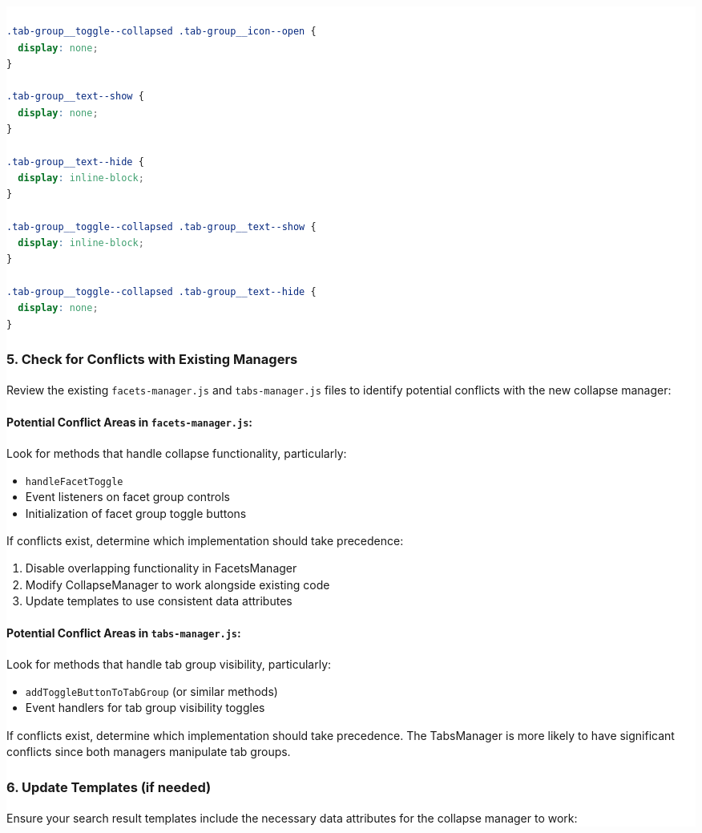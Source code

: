 ```css

.tab-group__toggle--collapsed .tab-group__icon--open {
  display: none;
}

.tab-group__text--show {
  display: none;
}

.tab-group__text--hide {
  display: inline-block;
}

.tab-group__toggle--collapsed .tab-group__text--show {
  display: inline-block;
}

.tab-group__toggle--collapsed .tab-group__text--hide {
  display: none;
}
```

### 5. Check for Conflicts with Existing Managers

Review the existing `facets-manager.js` and `tabs-manager.js` files to identify potential conflicts with the new collapse manager:

#### Potential Conflict Areas in `facets-manager.js`:

Look for methods that handle collapse functionality, particularly:
- `handleFacetToggle`
- Event listeners on facet group controls
- Initialization of facet group toggle buttons

If conflicts exist, determine which implementation should take precedence:
1. Disable overlapping functionality in FacetsManager
2. Modify CollapseManager to work alongside existing code
3. Update templates to use consistent data attributes

#### Potential Conflict Areas in `tabs-manager.js`:

Look for methods that handle tab group visibility, particularly:
- `addToggleButtonToTabGroup` (or similar methods)
- Event handlers for tab group visibility toggles

If conflicts exist, determine which implementation should take precedence. The TabsManager is more likely to have significant conflicts since both managers manipulate tab groups.

### 6. Update Templates (if needed)

Ensure your search result templates include the necessary data attributes for the collapse manager to work:
